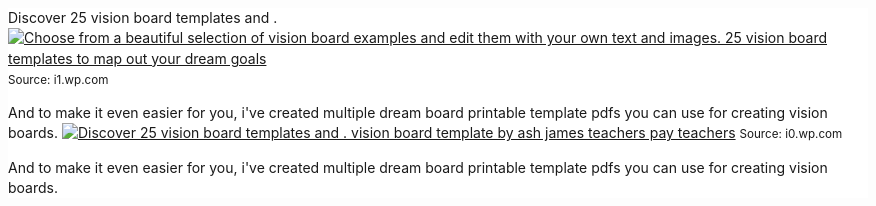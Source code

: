 Discover 25 vision board templates and .
[![Choose from a beautiful selection of vision board examples and edit them with your own text and images. 25 vision board templates to map out your dream goals](https://tse4.mm.bing.net/th?id=OIP.322inpvboVANTVCU_V54OAHaJl&amp;pid=Api "25 vision board templates to map out your dream goals")](https://i1.wp.com/www.developgoodhabits.com/wp-content/uploads/2020/02/goal_setting_printable.jpg)
<small>Source: i1.wp.com</small>

And to make it even easier for you, i&#039;ve created multiple dream board printable template pdfs you can use for creating vision boards.
[![Discover 25 vision board templates and . vision board template by ash james teachers pay teachers](https://tse1.mm.bing.net/th?id=OIP.bJY1-xxUz-gzwIgyRTwPDwAAAA&amp;pid=Api "vision board template by ash james teachers pay teachers")](https://i0.wp.com/ecdn.teacherspayteachers.com/thumbitem/Vision-Board-Template-4829515-1567075738/original-4829515-1.jpg)
<small>Source: i0.wp.com</small>

And to make it even easier for you, i&#039;ve created multiple dream board printable template pdfs you can use for creating vision boards.
